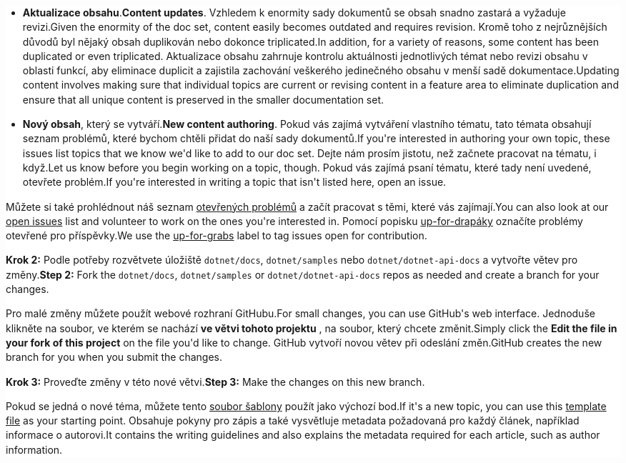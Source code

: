 - <span data-ttu-id="0b1e0-134">**Aktualizace obsahu**.</span><span class="sxs-lookup"><span data-stu-id="0b1e0-134">**Content updates**.</span></span> <span data-ttu-id="0b1e0-135">Vzhledem k enormity sady dokumentů se obsah snadno zastará a vyžaduje revizi.</span><span class="sxs-lookup"><span data-stu-id="0b1e0-135">Given the enormity of the doc set, content easily becomes outdated and requires revision.</span></span> <span data-ttu-id="0b1e0-136">Kromě toho z nejrůznějších důvodů byl nějaký obsah duplikován nebo dokonce triplicated.</span><span class="sxs-lookup"><span data-stu-id="0b1e0-136">In addition, for a variety of reasons, some content has been duplicated or even triplicated.</span></span> <span data-ttu-id="0b1e0-137">Aktualizace obsahu zahrnuje kontrolu aktuálnosti jednotlivých témat nebo revizi obsahu v oblasti funkcí, aby eliminace duplicit a zajistila zachování veškerého jedinečného obsahu v menší sadě dokumentace.</span><span class="sxs-lookup"><span data-stu-id="0b1e0-137">Updating content involves making sure that individual topics are current or revising content in a feature area to eliminate duplication and ensure that all unique content is preserved in the smaller documentation set.</span></span>

- <span data-ttu-id="0b1e0-138">**Nový obsah**, který se vytváří.</span><span class="sxs-lookup"><span data-stu-id="0b1e0-138">**New content authoring**.</span></span> <span data-ttu-id="0b1e0-139">Pokud vás zajímá vytváření vlastního tématu, tato témata obsahují seznam problémů, které bychom chtěli přidat do naší sady dokumentů.</span><span class="sxs-lookup"><span data-stu-id="0b1e0-139">If you're interested in authoring your own topic, these issues list topics that we know we'd like to add to our doc set.</span></span> <span data-ttu-id="0b1e0-140">Dejte nám prosím jistotu, než začnete pracovat na tématu, i když.</span><span class="sxs-lookup"><span data-stu-id="0b1e0-140">Let us know before you begin working on a topic, though.</span></span> <span data-ttu-id="0b1e0-141">Pokud vás zajímá psaní tématu, které tady není uvedené, otevřete problém.</span><span class="sxs-lookup"><span data-stu-id="0b1e0-141">If you're interested in writing a topic that isn't listed here, open an issue.</span></span>

<span data-ttu-id="0b1e0-142">Můžete si také prohlédnout náš seznam [otevřených problémů](https://github.com/dotnet/docs/issues) a začít pracovat s těmi, které vás zajímají.</span><span class="sxs-lookup"><span data-stu-id="0b1e0-142">You can also look at our [open issues](https://github.com/dotnet/docs/issues) list and volunteer to work on the ones you're interested in.</span></span> <span data-ttu-id="0b1e0-143">Pomocí popisku [up-for-drapáky](https://github.com/dotnet/docs/labels/up-for-grabs) označíte problémy otevřené pro příspěvky.</span><span class="sxs-lookup"><span data-stu-id="0b1e0-143">We use the [up-for-grabs](https://github.com/dotnet/docs/labels/up-for-grabs) label to tag issues open for contribution.</span></span> 

<span data-ttu-id="0b1e0-144">**Krok 2:** Podle potřeby rozvětvete úložiště `dotnet/docs`, `dotnet/samples` nebo `dotnet/dotnet-api-docs` a vytvořte větev pro změny.</span><span class="sxs-lookup"><span data-stu-id="0b1e0-144">**Step 2:** Fork the `dotnet/docs`, `dotnet/samples` or `dotnet/dotnet-api-docs` repos as needed and create a branch for your changes.</span></span>

<span data-ttu-id="0b1e0-145">Pro malé změny můžete použít webové rozhraní GitHubu.</span><span class="sxs-lookup"><span data-stu-id="0b1e0-145">For small changes, you can use GitHub's web interface.</span></span> <span data-ttu-id="0b1e0-146">Jednoduše klikněte na soubor, ve kterém se nachází **ve větvi tohoto projektu** , na soubor, který chcete změnit.</span><span class="sxs-lookup"><span data-stu-id="0b1e0-146">Simply click the **Edit the file in your fork of this project** on the file you'd like to change.</span></span> <span data-ttu-id="0b1e0-147">GitHub vytvoří novou větev při odeslání změn.</span><span class="sxs-lookup"><span data-stu-id="0b1e0-147">GitHub creates the new branch for you when you submit the changes.</span></span>

<span data-ttu-id="0b1e0-148">**Krok 3:** Proveďte změny v této nové větvi.</span><span class="sxs-lookup"><span data-stu-id="0b1e0-148">**Step 3:** Make the changes on this new branch.</span></span>

<span data-ttu-id="0b1e0-149">Pokud se jedná o nové téma, můžete tento [soubor šablony](./styleguide/template.md) použít jako výchozí bod.</span><span class="sxs-lookup"><span data-stu-id="0b1e0-149">If it's a new topic, you can use this [template file](./styleguide/template.md) as your starting point.</span></span> <span data-ttu-id="0b1e0-150">Obsahuje pokyny pro zápis a také vysvětluje metadata požadovaná pro každý článek, například informace o autorovi.</span><span class="sxs-lookup"><span data-stu-id="0b1e0-150">It contains the writing guidelines and also explains the metadata required for each article, such as author information.</span></span>
